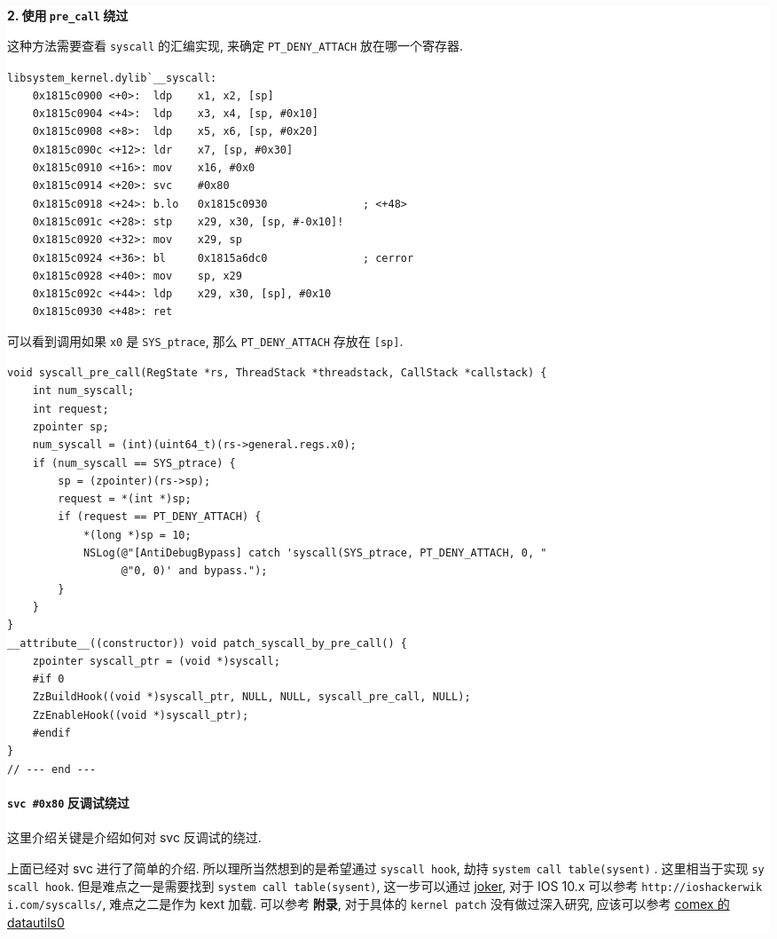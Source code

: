 **2. 使用 `pre_call` 绕过**

这种方法需要查看 `syscall` 的汇编实现, 来确定 `PT_DENY_ATTACH` 放在哪一个寄存器.

```
libsystem_kernel.dylib`__syscall:
    0x1815c0900 <+0>:  ldp    x1, x2, [sp]
    0x1815c0904 <+4>:  ldp    x3, x4, [sp, #0x10]
    0x1815c0908 <+8>:  ldp    x5, x6, [sp, #0x20]
    0x1815c090c <+12>: ldr    x7, [sp, #0x30]
    0x1815c0910 <+16>: mov    x16, #0x0
    0x1815c0914 <+20>: svc    #0x80
    0x1815c0918 <+24>: b.lo   0x1815c0930               ; <+48>
    0x1815c091c <+28>: stp    x29, x30, [sp, #-0x10]!
    0x1815c0920 <+32>: mov    x29, sp
    0x1815c0924 <+36>: bl     0x1815a6dc0               ; cerror
    0x1815c0928 <+40>: mov    sp, x29
    0x1815c092c <+44>: ldp    x29, x30, [sp], #0x10
    0x1815c0930 <+48>: ret  
```

可以看到调用如果 `x0` 是 `SYS_ptrace`, 那么 `PT_DENY_ATTACH` 存放在 `[sp]`.

```
void syscall_pre_call(RegState *rs, ThreadStack *threadstack, CallStack *callstack) {
    int num_syscall;
    int request;
    zpointer sp;
    num_syscall = (int)(uint64_t)(rs->general.regs.x0);
    if (num_syscall == SYS_ptrace) {
        sp = (zpointer)(rs->sp);
        request = *(int *)sp;
        if (request == PT_DENY_ATTACH) {
            *(long *)sp = 10;
            NSLog(@"[AntiDebugBypass] catch 'syscall(SYS_ptrace, PT_DENY_ATTACH, 0, "
                  @"0, 0)' and bypass.");
        }
    }
}
__attribute__((constructor)) void patch_syscall_by_pre_call() {
    zpointer syscall_ptr = (void *)syscall;
    #if 0
    ZzBuildHook((void *)syscall_ptr, NULL, NULL, syscall_pre_call, NULL);
    ZzEnableHook((void *)syscall_ptr);
    #endif
}
// --- end ---
```

#### `svc #0x80` 反调试绕过

这里介绍关键是介绍如何对 svc 反调试的绕过.

上面已经对 svc 进行了简单的介绍. 所以理所当然想到的是希望通过 `syscall hook`, 劫持 `system call table(sysent)` . 这里相当于实现 `syscall hook`. 但是难点之一是需要找到 `system call table(sysent)`, 这一步可以通过 [joker](http://newosxbook.com/tools/joker.html), 对于 IOS 10.x 可以参考 `http://ioshackerwiki.com/syscalls/`, 难点之二是作为 kext 加载. 可以参考 **附录**, 对于具体的 `kernel patch` 没有做过深入研究, 应该可以参考 [comex 的 datautils0](https://github.com/comex/datautils0)
